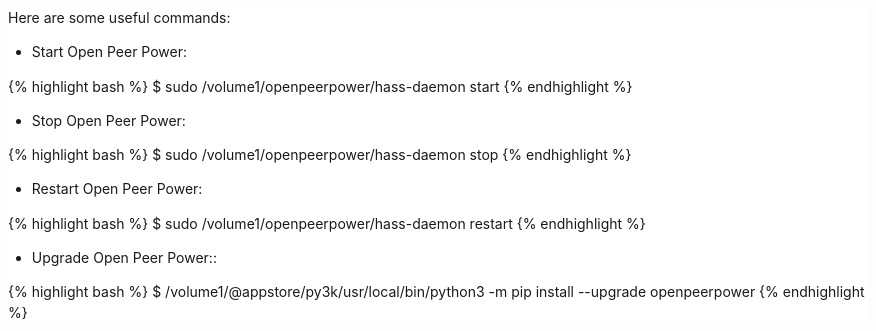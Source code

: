 Here are some useful commands:

- Start Open Peer Power:

{% highlight bash %}
$ sudo /volume1/openpeerpower/hass-daemon start
{% endhighlight %}

- Stop Open Peer Power:

{% highlight bash %}
$ sudo /volume1/openpeerpower/hass-daemon stop
{% endhighlight %}

- Restart Open Peer Power:

{% highlight bash %}
$ sudo /volume1/openpeerpower/hass-daemon restart
{% endhighlight %}

- Upgrade Open Peer Power::

{% highlight bash %}
$  /volume1/@appstore/py3k/usr/local/bin/python3 -m pip install --upgrade openpeerpower
{% endhighlight %}
